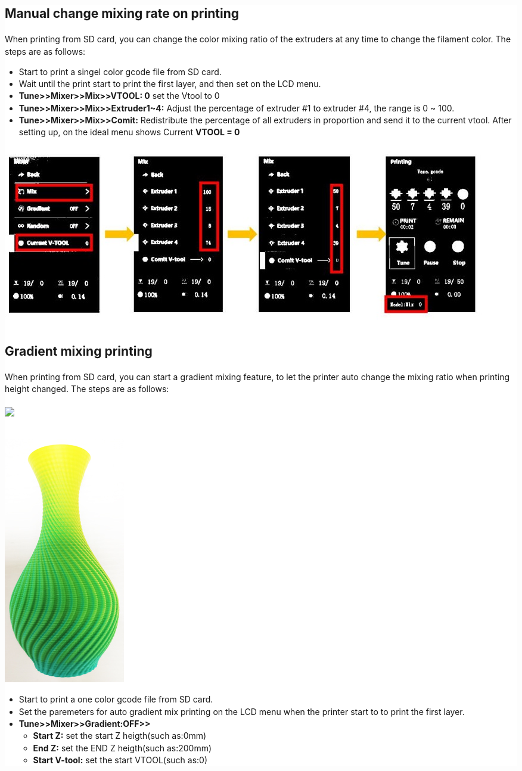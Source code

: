 ## <a id="a">Manual change mixing rate on printing </a>
When printing from SD card, you can change the color mixing ratio of the extruders at any time to change the filament color. The steps are as follows:     
- Start to print a singel color gcode file from SD card.
- Wait until the print start to print the first layer, and then set on the LCD menu. 
- **Tune>>Mixer>>Mix>>VTOOL: 0** set the Vtool to 0
- **Tune>>Mixer>>Mix>>Extruder1~4:** Adjust the percentage of extruder #1 to extruder #4, the range is 0 ~ 100.  
- **Tune>>Mixer>>Mix>>Comit:** Redistribute the percentage of all extruders in proportion and send it to the current vtool. 
After setting up, on the ideal menu shows Current **VTOOL = 0**
###### ![](1.jpg)

## <a id="b">Gradient mixing printing </a>
When printing from SD card, you can start a gradient mixing feature, to let the printer auto change the mixing ratio when printing height changed. The steps are as follows:       
###### [![](https://img.youtube.com/vi/VOlXvy38aFs/0.jpg)](https://www.youtube.com/watch?v=VOlXvy38aFs)
![](2.jpg)
- Start to print a one color gcode file from SD card.  
- Set the paremeters for auto gradient mix printing on the LCD menu when the printer start to to print the first layer.
- **Tune>>Mixer>>Gradient:OFF>>**
  - **Start Z:** set the start Z heigth(such as:0mm)      
  - **End Z:** set the END Z heigth(such as:200mm)     
  - **Start V-tool:** set the start VTOOL(such as:0)        